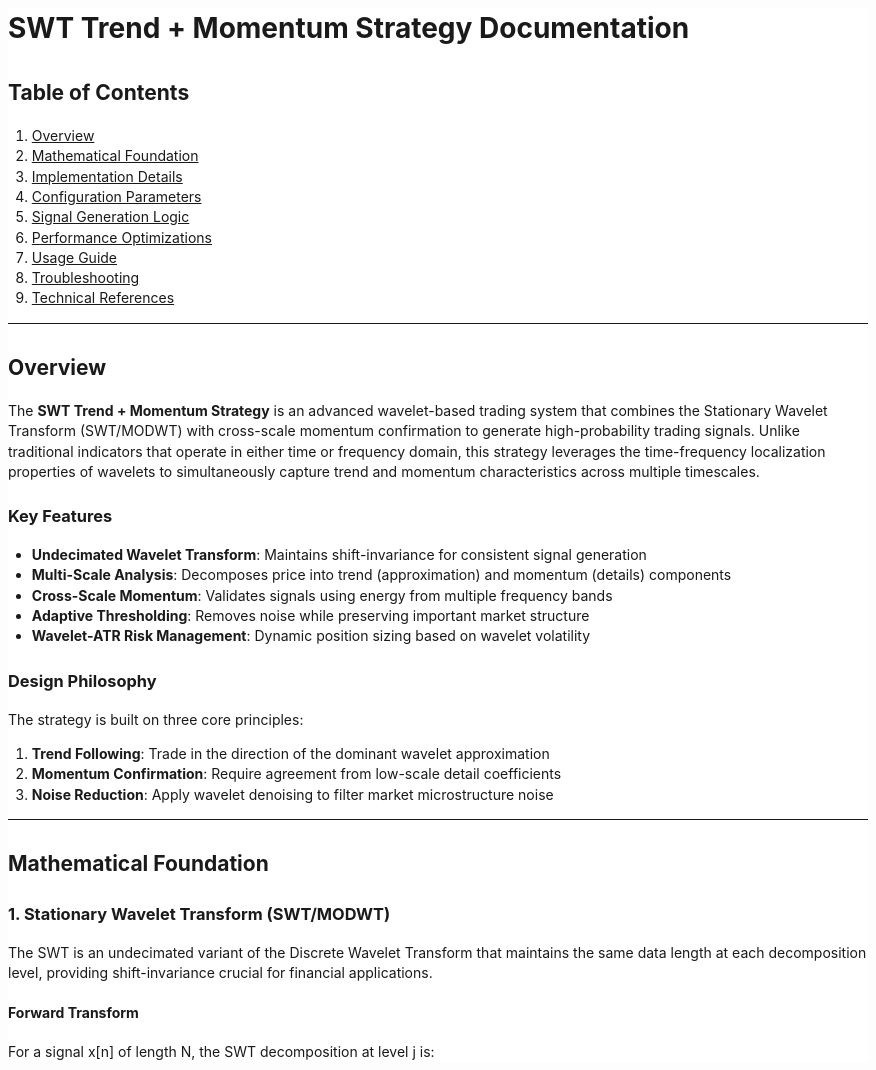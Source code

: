 # SWT Trend + Momentum Strategy Documentation

## Table of Contents
1. [Overview](#overview)
2. [Mathematical Foundation](#mathematical-foundation)
3. [Implementation Details](#implementation-details)
4. [Configuration Parameters](#configuration-parameters)
5. [Signal Generation Logic](#signal-generation-logic)
6. [Performance Optimizations](#performance-optimizations)
7. [Usage Guide](#usage-guide)
8. [Troubleshooting](#troubleshooting)
9. [Technical References](#technical-references)

---

## Overview

The **SWT Trend + Momentum Strategy** is an advanced wavelet-based trading system that combines the Stationary Wavelet Transform (SWT/MODWT) with cross-scale momentum confirmation to generate high-probability trading signals. Unlike traditional indicators that operate in either time or frequency domain, this strategy leverages the time-frequency localization properties of wavelets to simultaneously capture trend and momentum characteristics across multiple timescales.

### Key Features
- **Undecimated Wavelet Transform**: Maintains shift-invariance for consistent signal generation
- **Multi-Scale Analysis**: Decomposes price into trend (approximation) and momentum (details) components
- **Cross-Scale Momentum**: Validates signals using energy from multiple frequency bands
- **Adaptive Thresholding**: Removes noise while preserving important market structure
- **Wavelet-ATR Risk Management**: Dynamic position sizing based on wavelet volatility

### Design Philosophy
The strategy is built on three core principles:
1. **Trend Following**: Trade in the direction of the dominant wavelet approximation
2. **Momentum Confirmation**: Require agreement from low-scale detail coefficients
3. **Noise Reduction**: Apply wavelet denoising to filter market microstructure noise

---

## Mathematical Foundation

### 1. Stationary Wavelet Transform (SWT/MODWT)

The SWT is an undecimated variant of the Discrete Wavelet Transform that maintains the same data length at each decomposition level, providing shift-invariance crucial for financial applications.

#### Forward Transform
For a signal x[n] of length N, the SWT decomposition at level j is:
